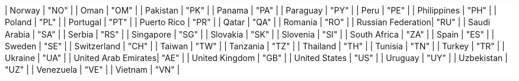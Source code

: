 | Norway          | "NO" | 
| Oman            | "OM" | 
| Pakistan        | "PK" | 
| Panama          | "PA" | 
| Paraguay        | "PY" | 
| Peru            | "PE" | 
| Philippines     | "PH" | 
| Poland          | "PL" | 
| Portugal        | "PT" | 
| Puerto Rico     | "PR" | 
| Qatar           | "QA" | 
| Romania         | "RO" | 
| Russian Federation| "RU" | 
| Saudi Arabia    | "SA" | 
| Serbia          | "RS" | 
| Singapore       | "SG" | 
| Slovakia        | "SK" | 
| Slovenia        | "SI" | 
| South Africa    | "ZA" | 
| Spain           | "ES" | 
| Sweden          | "SE" | 
| Switzerland     | "CH" | 
| Taiwan          | "TW" | 
| Tanzania        | "TZ" | 
| Thailand        | "TH" | 
| Tunisia         | "TN" | 
| Turkey          | "TR" | 
| Ukraine         | "UA" | 
| United Arab Emirates| "AE" | 
| United Kingdom  | "GB" | 
| United States   | "US" | 
| Uruguay         | "UY" | 
| Uzbekistan      | "UZ" | 
| Venezuela       | "VE" | 
| Vietnam         | "VN" | 
